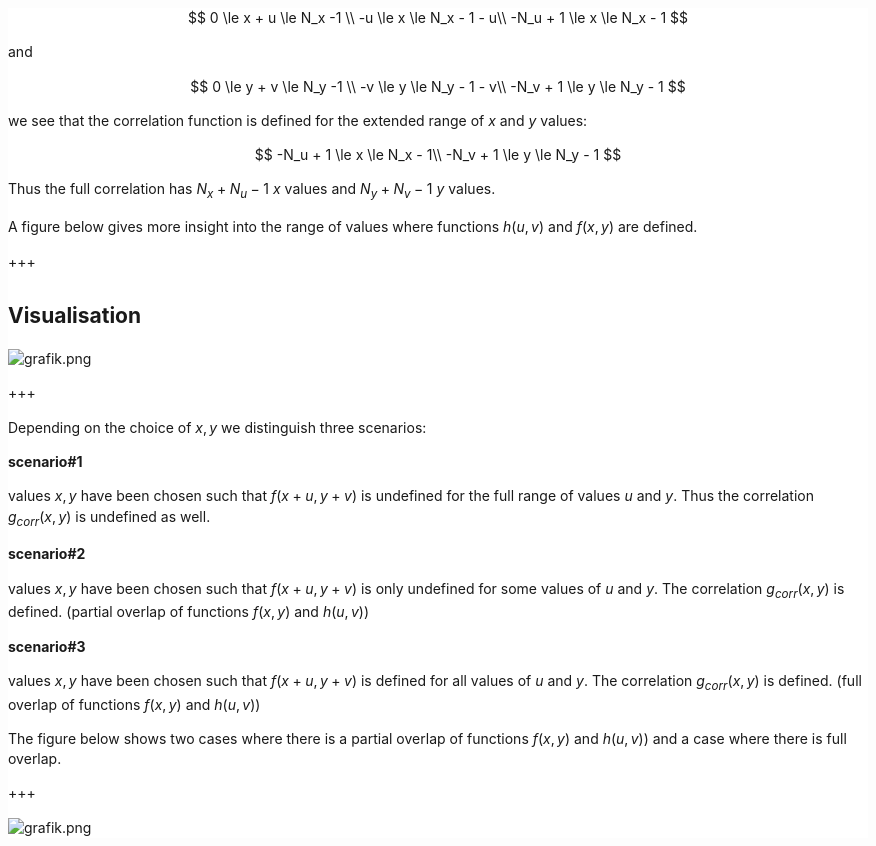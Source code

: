 $$
0 \le x + u \le N_x -1 \\
-u \le x \le N_x - 1 - u\\
-N_u + 1 \le x \le N_x - 1
$$

and

$$
0 \le y + v \le N_y -1 \\
-v \le y \le N_y - 1 - v\\
-N_v + 1 \le y \le N_y - 1
$$

we see that the correlation function is defined for the extended range of $x$ and $y$ values:

$$
-N_u + 1 \le x \le N_x - 1\\
-N_v + 1 \le y \le N_y - 1
$$

Thus the full correlation has $N_x + N_u - 1$  $x$ values and $N_y + N_v - 1$  $y$ values.

A figure below gives more insight into the range of values where functions $h(u,v)$ and $f(x,y)$ are defined.

+++

## Visualisation

![grafik.png](attachment:grafik.png)

+++

Depending on the choice of $x,y$ we distinguish three scenarios:

**scenario#1**

values $x,y$ have been chosen such that $f(x+u, y+v)$ is undefined for the full range of values $u$ and $y$. Thus the correlation $g_{corr}(x,y)$ is undefined as well. 

**scenario#2**

values $x,y$ have been chosen such that $f(x+u, y+v)$ is only undefined for some values of $u$ and $y$. The correlation $g_{corr}(x,y)$ is defined. (partial overlap of functions $f(x,y)$ and $h(u,v)$)


**scenario#3**

values $x,y$ have been chosen such that $f(x+u, y+v)$ is defined for all values of $u$ and $y$. The correlation $g_{corr}(x,y)$ is defined. (full overlap of functions $f(x,y)$ and $h(u,v)$)

The figure below shows two cases where there is a partial overlap of functions $f(x,y)$ and $h(u,v)$) and a case where there is full overlap.

+++

![grafik.png](attachment:grafik.png)
